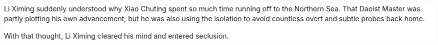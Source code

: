 Li Ximing suddenly understood why Xiao Chuting spent so much time running off to the Northern Sea. That Daoist Master was partly plotting his own advancement, but he was also using the isolation to avoid countless overt and subtle probes back home.

With that thought, Li Ximing cleared his mind and entered seclusion.